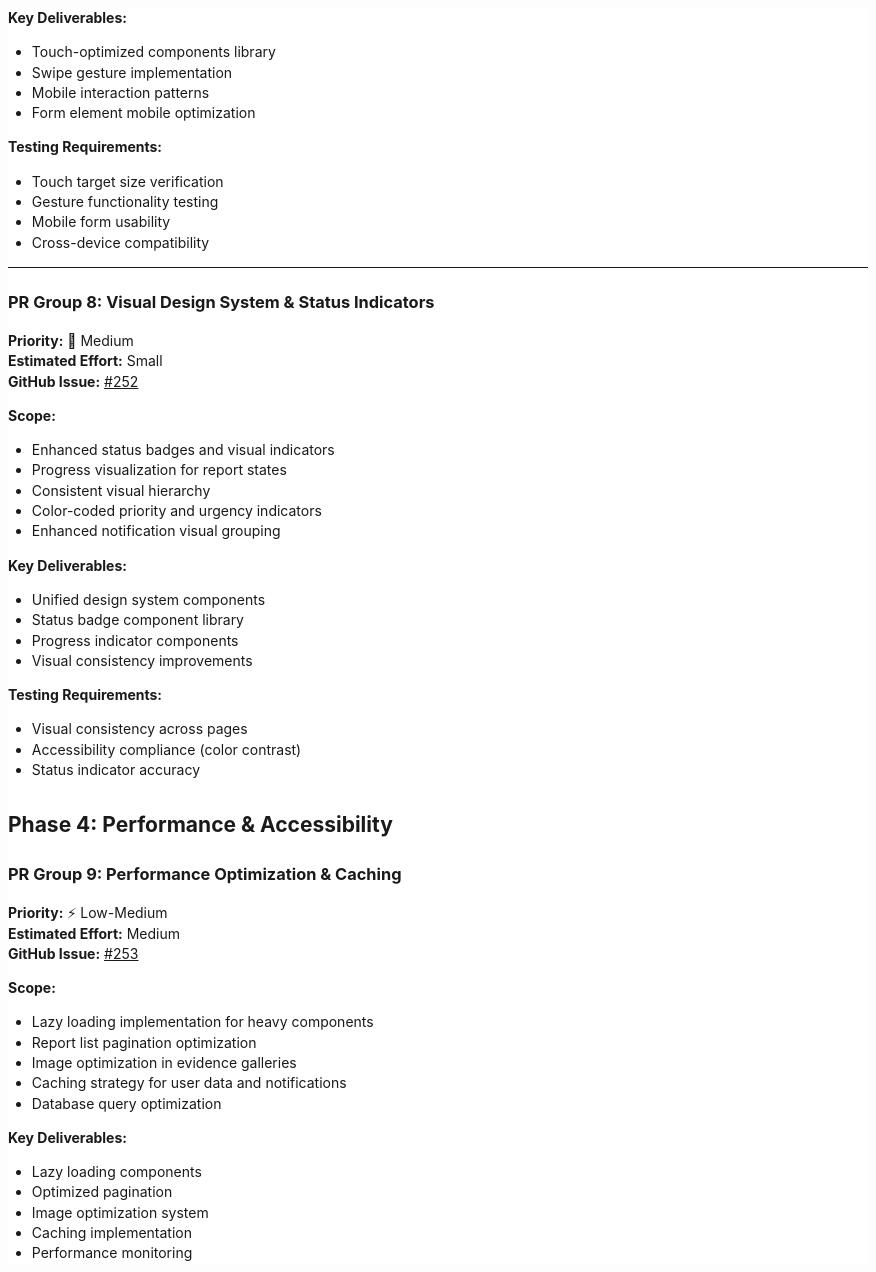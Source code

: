 **Key Deliverables:**
- Touch-optimized components library
- Swipe gesture implementation
- Mobile interaction patterns
- Form element mobile optimization

**Testing Requirements:**
- Touch target size verification
- Gesture functionality testing
- Mobile form usability
- Cross-device compatibility

---

### PR Group 8: Visual Design System & Status Indicators
**Priority:** 🎨 Medium  
**Estimated Effort:** Small  
**GitHub Issue:** [#252](https://github.com/mattstratton/conducky/issues/252)

**Scope:**
- Enhanced status badges and visual indicators
- Progress visualization for report states
- Consistent visual hierarchy
- Color-coded priority and urgency indicators
- Enhanced notification visual grouping

**Key Deliverables:**
- Unified design system components
- Status badge component library
- Progress indicator components
- Visual consistency improvements

**Testing Requirements:**
- Visual consistency across pages
- Accessibility compliance (color contrast)
- Status indicator accuracy

## Phase 4: Performance & Accessibility

### PR Group 9: Performance Optimization & Caching
**Priority:** ⚡ Low-Medium  
**Estimated Effort:** Medium  
**GitHub Issue:** [#253](https://github.com/mattstratton/conducky/issues/253)

**Scope:**
- Lazy loading implementation for heavy components
- Report list pagination optimization
- Image optimization in evidence galleries
- Caching strategy for user data and notifications
- Database query optimization

**Key Deliverables:**
- Lazy loading components
- Optimized pagination
- Image optimization system
- Caching implementation
- Performance monitoring
